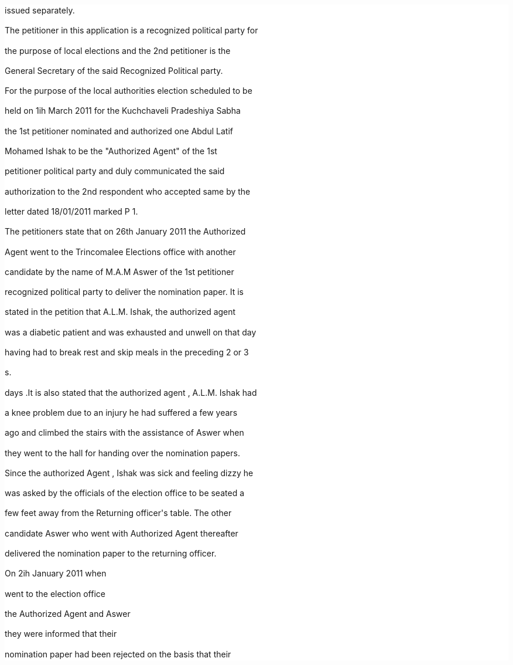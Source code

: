 issued separately.

The petitioner in this application is a recognized political party for

the purpose of local elections and the 2nd petitioner is the

General Secretary of the said Recognized Political party.

For the purpose of the local authorities election scheduled to be

held on 1ih March 2011 for the Kuchchaveli Pradeshiya Sabha

the 1st petitioner nominated and authorized one Abdul Latif

Mohamed Ishak to be the "Authorized Agent" of the 1st

petitioner political party and duly communicated the said

authorization to the 2nd respondent who accepted same by the

letter dated 18/01/2011 marked P 1.

The petitioners state that on 26th January 2011 the Authorized

Agent went to the Trincomalee Elections office with another

candidate by the name of M.A.M Aswer of the 1st petitioner

recognized political party to deliver the nomination paper. It is

stated in the petition that A.L.M. Ishak, the authorized agent

was a diabetic patient and was exhausted and unwell on that day

having had to break rest and skip meals in the preceding 2 or 3

s.

days .It is also stated that the authorized agent , A.L.M. Ishak had

a knee problem due to an injury he had suffered a few years

ago and climbed the stairs with the assistance of Aswer when

they went to the hall for handing over the nomination papers.

Since the authorized Agent , Ishak was sick and feeling dizzy he

was asked by the officials of the election office to be seated a

few feet away from the Returning officer's table. The other

candidate Aswer who went with Authorized Agent thereafter

delivered the nomination paper to the returning officer.

On 2ih January 2011 when

went to the election office

the Authorized Agent and Aswer

they were informed that their

nomination paper had been rejected on the basis that their
